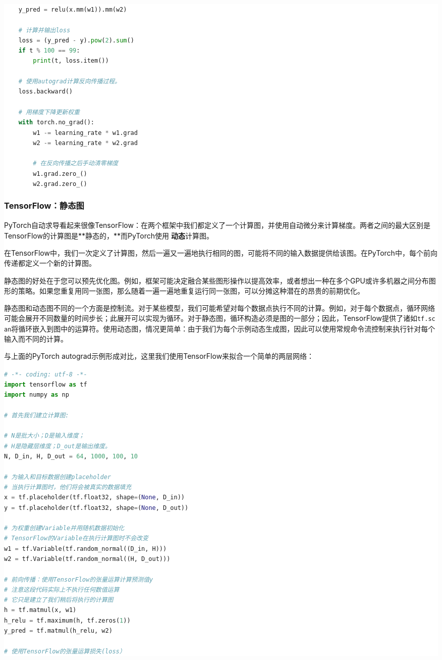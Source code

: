 ```python
    y_pred = relu(x.mm(w1)).mm(w2)

    # 计算并输出loss
    loss = (y_pred - y).pow(2).sum()
    if t % 100 == 99:
        print(t, loss.item())

    # 使用autograd计算反向传播过程。
    loss.backward()

    # 用梯度下降更新权重
    with torch.no_grad():
        w1 -= learning_rate * w1.grad
        w2 -= learning_rate * w2.grad

        # 在反向传播之后手动清零梯度
        w1.grad.zero_()
        w2.grad.zero_()
```


###  TensorFlow：静态图

PyTorch自动求导看起来很像TensorFlow：在两个框架中我们都定义了一个计算图，并使用自动微分来计算梯度。两者之间的最大区别是TensorFlow的计算图是**静态的，**而PyTorch使用 **动态**计算图。

在TensorFlow中，我们一次定义了计算图，然后一遍又一遍地执行相同的图，可能将不同的输入数据提供给该图。在PyTorch中，每个前向传递都定义一个新的计算图。

静态图的好处在于您可以预先优化图。例如，框架可能决定融合某些图形操作以提高效率，或者想出一种在多个GPU或许多机器之间分布图形的策略。如果您重复用同一张图，那么随着一遍一遍地重复运行同一张图，可以分摊这种潜在的昂贵的前期优化。

静态图和动态图不同的一个方面是控制流。对于某些模型，我们可能希望对每个数据点执行不同的计算。例如，对于每个数据点，循环网络可能会展开不同数量的时间步长；此展开可以实现为循环。对于静态图，循环构造必须是图的一部分；因此，TensorFlow提供了诸如`tf.scan`将循环嵌入到图中的运算符。使用动态图，情况更简单：由于我们为每个示例动态生成图，因此可以使用常规命令流控制来执行针对每个输入而不同的计算。

与上面的PyTorch autograd示例形成对比，这里我们使用TensorFlow来拟合一个简单的两层网络：

```python
# -*- coding: utf-8 -*-
import tensorflow as tf
import numpy as np

# 首先我们建立计算图:

# N是批大小；D是输入维度；
# H是隐藏层维度；D_out是输出维度。
N, D_in, H, D_out = 64, 1000, 100, 10

# 为输入和目标数据创建placeholder
# 当执行计算图时，他们将会被真实的数据填充
x = tf.placeholder(tf.float32, shape=(None, D_in))
y = tf.placeholder(tf.float32, shape=(None, D_out))

# 为权重创建Variable并用随机数据初始化
# TensorFlow的Variable在执行计算图时不会改变
w1 = tf.Variable(tf.random_normal((D_in, H)))
w2 = tf.Variable(tf.random_normal((H, D_out)))

# 前向传播：使用TensorFlow的张量运算计算预测值y
# 注意这段代码实际上不执行任何数值运算
# 它只是建立了我们稍后将执行的计算图
h = tf.matmul(x, w1)
h_relu = tf.maximum(h, tf.zeros(1))
y_pred = tf.matmul(h_relu, w2)

# 使用TensorFlow的张量运算损失(loss）
```